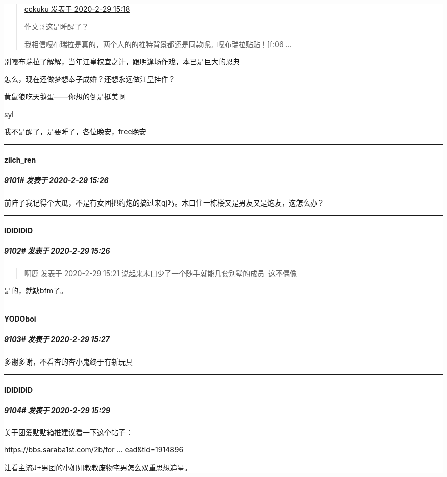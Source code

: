 
<blockquote><a href="httphttps://bbs.saraba1st.com/2b/forum.php?mod=redirect&amp;goto=findpost&amp;pid=46568643&amp;ptid=1907975" target="_blank">cckuku 发表于 2020-2-29 15:18</a>

作文哥这是睡醒了？


我相信嘎布瑞拉是真的，两个人的的推特背景都还是同款呢。嘎布瑞拉贴贴！[f:06 ...</blockquote>
别嘎布瑞拉了解解，当年江皇权宜之计，跟明逢场作戏，本已是巨大的恩典

怎么，现在还做梦想奉子成婚？还想永远做江皇挂件？

黄鼠狼吃天鹅蛋——你想的倒是挺美啊

syl

我不是醒了，是要睡了，各位晚安，free晚安


-----

####  zilch_ren  
##### 9101#       发表于 2020-2-29 15:26


前阵子我记得个大瓜，不是有女团把约炮的搞过来qj吗。木口住一栋楼又是男友又是炮友，这怎么办？


-----

####  IDIDIDID  
##### 9102#       发表于 2020-2-29 15:26


<blockquote>啊鹿 发表于 2020-2-29 15:21
说起来木口少了一个随手就能几套别墅的成员  这不偶像</blockquote>
是的，就缺bfm了。


-----

####  YODOboi  
##### 9103#       发表于 2020-2-29 15:27


多谢多谢，不看杏的杏小鬼终于有新玩具


-----

####  IDIDIDID  
##### 9104#       发表于 2020-2-29 15:29


关于团爱贴贴箱推建议看一下这个帖子：

[https://bbs.saraba1st.com/2b/for ... ead&amp;tid=1914896](https://bbs.saraba1st.com/2b/forum.php?mod=viewthread&amp;tid=1914896)


让看主流J+男团的小姐姐教教废物宅男怎么双重思想追星。
